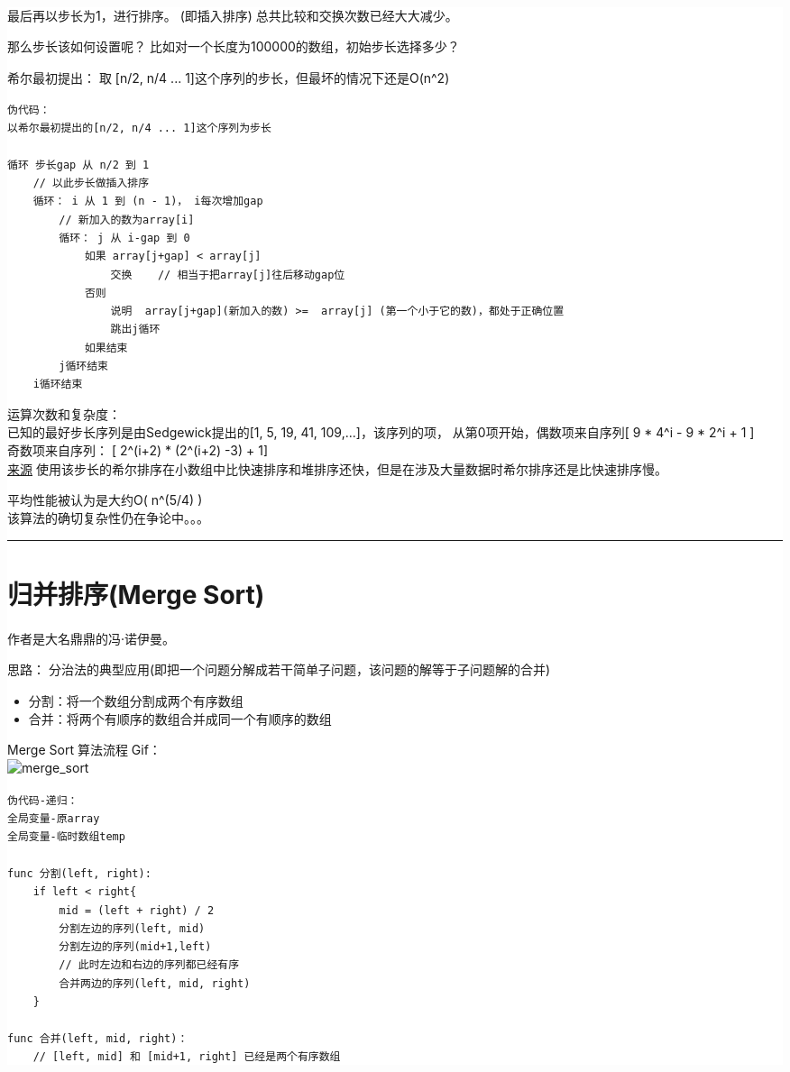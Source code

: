 最后再以步长为1，进行排序。 (即插入排序)
总共比较和交换次数已经大大减少。

那么步长该如何设置呢？ 比如对一个长度为100000的数组，初始步长选择多少？

希尔最初提出： 取 [n/2, n/4 ... 1]这个序列的步长，但最坏的情况下还是O(n^2)

```
伪代码：  
以希尔最初提出的[n/2, n/4 ... 1]这个序列为步长

循环 步长gap 从 n/2 到 1
    // 以此步长做插入排序
    循环： i 从 1 到 (n - 1)， i每次增加gap
        // 新加入的数为array[i]
        循环： j 从 i-gap 到 0
            如果 array[j+gap] < array[j]
                交换    // 相当于把array[j]往后移动gap位
            否则
                说明  array[j+gap](新加入的数) >=  array[j] (第一个小于它的数)，都处于正确位置
                跳出j循环
            如果结束
        j循环结束
    i循环结束
```

运算次数和复杂度：  
已知的最好步长序列是由Sedgewick提出的[1, 5, 19, 41, 109,...]，该序列的项，
从第0项开始，偶数项来自序列[ 9 * 4^i - 9 * 2^i + 1 ]     
奇数项来自序列： [ 2^(i+2) * (2^(i+2) -3) + 1]   
[来源](https://web.archive.org/web/20190427051559/http://faculty.simpson.edu/lydia.sinapova/www/cmsc250/LN250_Weiss/L12-ShellSort.htm#increments)
使用该步长的希尔排序在小数组中比快速排序和堆排序还快，但是在涉及大量数据时希尔排序还是比快速排序慢。

平均性能被认为是大约O( n^(5/4) )   
该算法的确切复杂性仍在争论中。。。


---
# 归并排序(Merge Sort)
作者是大名鼎鼎的冯·诺伊曼。

思路：
分治法的典型应用(即把一个问题分解成若干简单子问题，该问题的解等于子问题解的合并)
- 分割：将一个数组分割成两个有序数组
- 合并：将两个有顺序的数组合并成同一个有顺序的数组


Merge Sort 算法流程 Gif：     
<img src="https://github.com/yuhaoyuan/yuhaoyuan.github.io/raw/main/assets/computer_science/merge_sort.gif" width="720px" height="540px" alt="merge_sort">

```
伪代码-递归：
全局变量-原array
全局变量-临时数组temp

func 分割(left, right):
    if left < right{
        mid = (left + right) / 2
        分割左边的序列(left, mid)
        分割左边的序列(mid+1,left)
        // 此时左边和右边的序列都已经有序
        合并两边的序列(left, mid, right)
    }
    
func 合并(left, mid, right)：
    // [left, mid] 和 [mid+1, right] 已经是两个有序数组
```